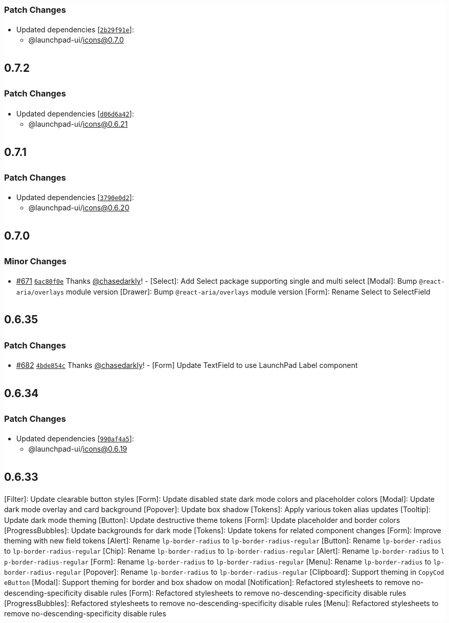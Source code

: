### Patch Changes

- Updated dependencies [[`2b29f91e`](https://github.com/launchdarkly/launchpad-ui/commit/2b29f91e21002d352f18c2dbfd0ed807f0598da0)]:
  - @launchpad-ui/icons@0.7.0

## 0.7.2

### Patch Changes

- Updated dependencies [[`d06d6a42`](https://github.com/launchdarkly/launchpad-ui/commit/d06d6a42824309be167d754c4642ab6b97375e1f)]:
  - @launchpad-ui/icons@0.6.21

## 0.7.1

### Patch Changes

- Updated dependencies [[`3790e0d2`](https://github.com/launchdarkly/launchpad-ui/commit/3790e0d294726e6722d45a7aa66e5ce51194c464)]:
  - @launchpad-ui/icons@0.6.20

## 0.7.0

### Minor Changes

- [#671](https://github.com/launchdarkly/launchpad-ui/pull/671) [`6ac80f0e`](https://github.com/launchdarkly/launchpad-ui/commit/6ac80f0e18a65afea1e6a764b216d03f6d6081b5) Thanks [@chasedarkly](https://github.com/chasedarkly)! - [Select]: Add Select package supporting single and multi select
  [Modal]: Bump `@react-aria/overlays` module version
  [Drawer]: Bump `@react-aria/overlays` module version
  [Form]: Rename Select to SelectField

## 0.6.35

### Patch Changes

- [#682](https://github.com/launchdarkly/launchpad-ui/pull/682) [`4bde854c`](https://github.com/launchdarkly/launchpad-ui/commit/4bde854c1bd1f41397b0a6347b35f84e8275a9da) Thanks [@chasedarkly](https://github.com/chasedarkly)! - [Form] Update TextField to use LaunchPad Label component

## 0.6.34

### Patch Changes

- Updated dependencies [[`990af4a5`](https://github.com/launchdarkly/launchpad-ui/commit/990af4a5c7490a322604272cf9edc16ce9427cf1)]:
  - @launchpad-ui/icons@0.6.19

## 0.6.33


  [Filter]: Update clearable button styles
  [Form]: Update disabled state dark mode colors and placeholder colors
  [Modal]: Update dark mode overlay and card background
  [Popover]: Update box shadow
  [Tokens]: Apply various token alias updates
  [Tooltip]: Update dark mode theming
  [Button]: Update destructive theme tokens
  [Form]: Update placeholder and border colors
  [ProgressBubbles]: Update backgrounds for dark mode
  [Tokens]: Update tokens for related component changes
  [Form]: Improve theming with new field tokens
  [Alert]: Rename `lp-border-radius` to `lp-border-radius-regular`
  [Button]: Rename `lp-border-radius` to `lp-border-radius-regular`
  [Chip]: Rename `lp-border-radius` to `lp-border-radius-regular`
  [Alert]: Rename `lp-border-radius` to `lp-border-radius-regular`
  [Form]: Rename `lp-border-radius` to `lp-border-radius-regular`
  [Menu]: Rename `lp-border-radius` to `lp-border-radius-regular`
  [Popover]: Rename `lp-border-radius` to `lp-border-radius-regular`
  [Clipboard]: Support theming in `CopyCodeButton`
  [Modal]: Support theming for border and box shadow on modal
  [Notification]: Refactored stylesheets to remove no-descending-specificity disable rules
  [Form]: Refactored stylesheets to remove no-descending-specificity disable rules
  [ProgressBubbles]: Refactored stylesheets to remove no-descending-specificity disable rules
  [Menu]: Refactored stylesheets to remove no-descending-specificity disable rules